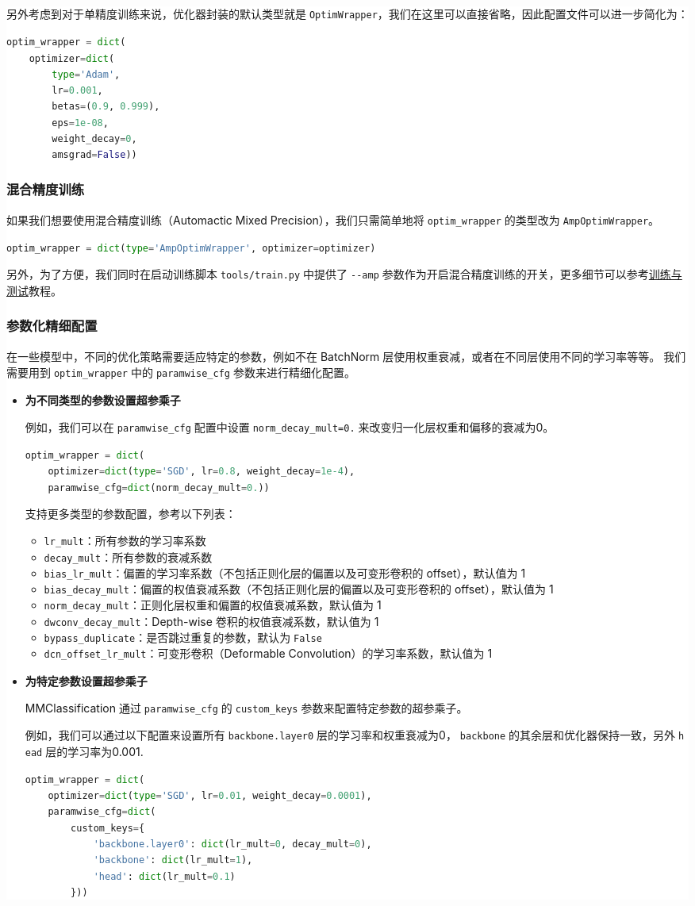 另外考虑到对于单精度训练来说，优化器封装的默认类型就是 `OptimWrapper`，我们在这里可以直接省略，因此配置文件可以进一步简化为：

```python
optim_wrapper = dict(
    optimizer=dict(
        type='Adam',
        lr=0.001,
        betas=(0.9, 0.999),
        eps=1e-08,
        weight_decay=0,
        amsgrad=False))
```

### 混合精度训练

如果我们想要使用混合精度训练（Automactic Mixed Precision），我们只需简单地将 `optim_wrapper` 的类型改为 `AmpOptimWrapper`。

```python
optim_wrapper = dict(type='AmpOptimWrapper', optimizer=optimizer)
```

另外，为了方便，我们同时在启动训练脚本 `tools/train.py` 中提供了 `--amp` 参数作为开启混合精度训练的开关，更多细节可以参考[训练与测试](../user_guides/train_test.md)教程。

### 参数化精细配置

在一些模型中，不同的优化策略需要适应特定的参数，例如不在 BatchNorm 层使用权重衰减，或者在不同层使用不同的学习率等等。
我们需要用到 `optim_wrapper` 中的 `paramwise_cfg` 参数来进行精细化配置。

- **为不同类型的参数设置超参乘子**

  例如，我们可以在 `paramwise_cfg` 配置中设置 `norm_decay_mult=0.` 来改变归一化层权重和偏移的衰减为0。

  ```python
  optim_wrapper = dict(
      optimizer=dict(type='SGD', lr=0.8, weight_decay=1e-4),
      paramwise_cfg=dict(norm_decay_mult=0.))
  ```

  支持更多类型的参数配置，参考以下列表：

  - `lr_mult`：所有参数的学习率系数
  - `decay_mult`：所有参数的衰减系数
  - `bias_lr_mult`：偏置的学习率系数（不包括正则化层的偏置以及可变形卷积的 offset），默认值为 1
  - `bias_decay_mult`：偏置的权值衰减系数（不包括正则化层的偏置以及可变形卷积的 offset），默认值为 1
  - `norm_decay_mult`：正则化层权重和偏置的权值衰减系数，默认值为 1
  - `dwconv_decay_mult`：Depth-wise 卷积的权值衰减系数，默认值为 1
  - `bypass_duplicate`：是否跳过重复的参数，默认为 `False`
  - `dcn_offset_lr_mult`：可变形卷积（Deformable Convolution）的学习率系数，默认值为 1

- **为特定参数设置超参乘子**

  MMClassification 通过 `paramwise_cfg` 的 `custom_keys` 参数来配置特定参数的超参乘子。

  例如，我们可以通过以下配置来设置所有 `backbone.layer0` 层的学习率和权重衰减为0， `backbone` 的其余层和优化器保持一致，另外 `head` 层的学习率为0.001.

  ```python
  optim_wrapper = dict(
      optimizer=dict(type='SGD', lr=0.01, weight_decay=0.0001),
      paramwise_cfg=dict(
          custom_keys={
              'backbone.layer0': dict(lr_mult=0, decay_mult=0),
              'backbone': dict(lr_mult=1),
              'head': dict(lr_mult=0.1)
          }))
  ```
